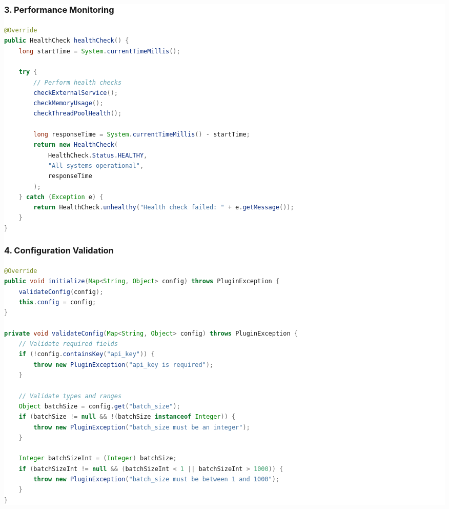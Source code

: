 ### 3. Performance Monitoring

```java
@Override
public HealthCheck healthCheck() {
    long startTime = System.currentTimeMillis();
    
    try {
        // Perform health checks
        checkExternalService();
        checkMemoryUsage();
        checkThreadPoolHealth();
        
        long responseTime = System.currentTimeMillis() - startTime;
        return new HealthCheck(
            HealthCheck.Status.HEALTHY,
            "All systems operational",
            responseTime
        );
    } catch (Exception e) {
        return HealthCheck.unhealthy("Health check failed: " + e.getMessage());
    }
}
```

### 4. Configuration Validation

```java
@Override
public void initialize(Map<String, Object> config) throws PluginException {
    validateConfig(config);
    this.config = config;
}

private void validateConfig(Map<String, Object> config) throws PluginException {
    // Validate required fields
    if (!config.containsKey("api_key")) {
        throw new PluginException("api_key is required");
    }
    
    // Validate types and ranges
    Object batchSize = config.get("batch_size");
    if (batchSize != null && !(batchSize instanceof Integer)) {
        throw new PluginException("batch_size must be an integer");
    }
    
    Integer batchSizeInt = (Integer) batchSize;
    if (batchSizeInt != null && (batchSizeInt < 1 || batchSizeInt > 1000)) {
        throw new PluginException("batch_size must be between 1 and 1000");
    }
}
```
